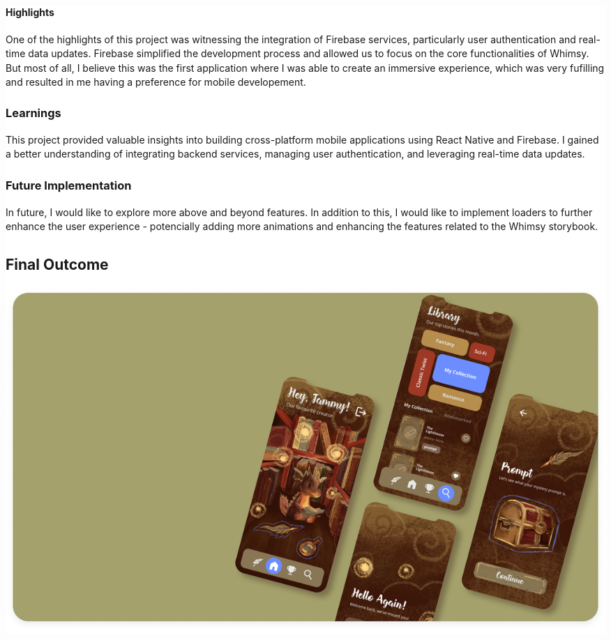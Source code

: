 #### Highlights

One of the highlights of this project was witnessing the integration of Firebase services, particularly user authentication and real-time data updates. Firebase simplified the development process and allowed us to focus on the core functionalities of Whimsy. But most of all, I believe this was the first application where I was able to create an immersive experience, which was very fufilling and resulted in me having a preference for mobile developement.


### Learnings

This project provided valuable insights into building cross-platform mobile applications using React Native and Firebase. I gained a better understanding of integrating backend services, managing user authentication, and leveraging real-time data updates.


### Future Implementation
In future, I would like to explore more above and beyond features. In addition to this, I would like to implement loaders to further enhance the user experience - potencially adding more animations and enhancing the features related to the Whimsy storybook.



## Final Outcome

![image4](mockups/mockup2.png)

